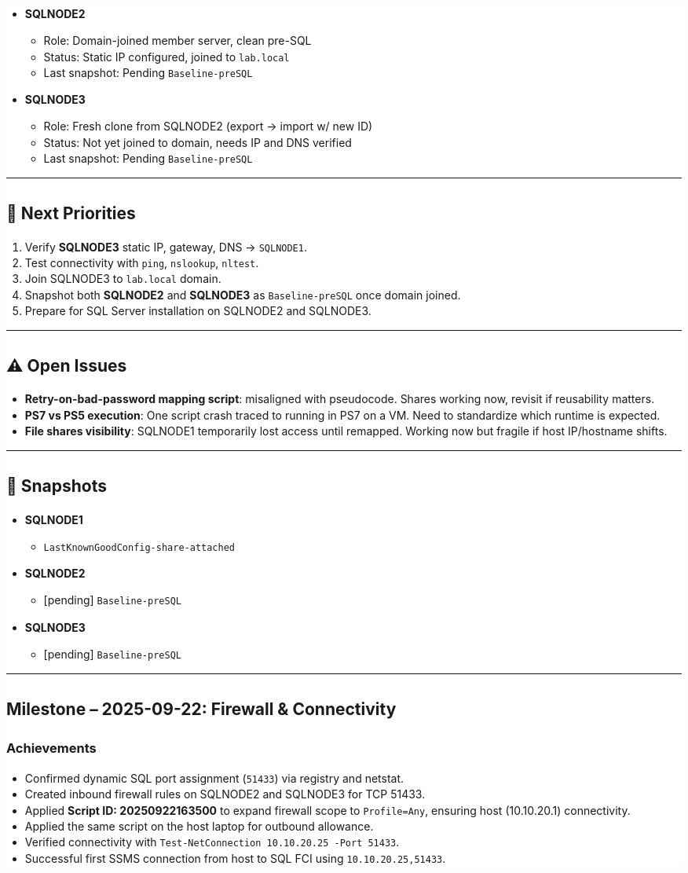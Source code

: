- **SQLNODE2**  
  - Role: Domain-joined member server, clean pre-SQL  
  - Status: Static IP configured, joined to `lab.local`  
  - Last snapshot: Pending `Baseline-preSQL`

- **SQLNODE3**  
  - Role: Fresh clone from SQLNODE2 (export → import w/ new ID)  
  - Status: Not yet joined to domain, needs IP and DNS verified  
  - Last snapshot: Pending `Baseline-preSQL`

---

## 🎯 Next Priorities

1. Verify **SQLNODE3** static IP, gateway, DNS → `SQLNODE1`.  
2. Test connectivity with `ping`, `nslookup`, `nltest`.  
3. Join SQLNODE3 to `lab.local` domain.  
4. Snapshot both **SQLNODE2** and **SQLNODE3** as `Baseline-preSQL` once domain joined.  
5. Prepare for SQL Server installation on SQLNODE2 and SQLNODE3.  

---

## ⚠️ Open Issues

- **Retry-on-bad-password mapping script**: misaligned with pseudocode. Shares working now, revisit if reusability matters.  
- **PS7 vs PS5 execution**: One script crash traced to running in PS7 on a VM. Need to standardize which runtime is expected.  
- **File shares visibility**: SQLNODE1 temporarily lost access until remapped. Working now but fragile if host IP/hostname shifts.  

---

## 📸 Snapshots

- **SQLNODE1**  
  - `LastKnownGoodConfig-share-attached`  

- **SQLNODE2**  
  - [pending] `Baseline-preSQL`  

- **SQLNODE3**  
  - [pending] `Baseline-preSQL`  

---

## Milestone – 2025-09-22: Firewall & Connectivity

### Achievements
- Confirmed dynamic SQL port assignment (`51433`) via registry and netstat.
- Created inbound firewall rules on SQLNODE2 and SQLNODE3 for TCP 51433.
- Applied **Script ID: 20250922163500** to expand firewall scope to `Profile=Any`, ensuring host (10.10.20.1) connectivity.
- Applied the same script on the host laptop for outbound allowance.
- Verified connectivity with `Test-NetConnection 10.10.20.25 -Port 51433`.
- Successful first SSMS connection from host to SQL FCI using `10.10.20.25,51433`.
